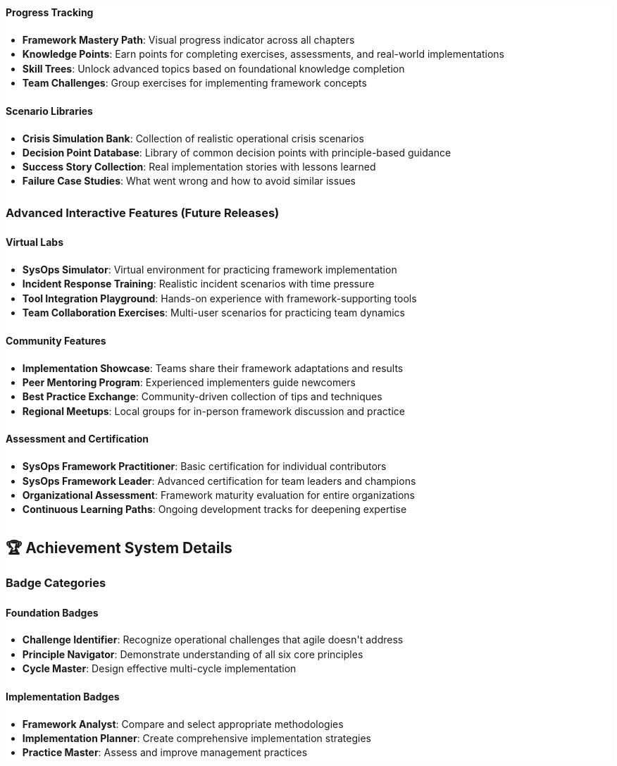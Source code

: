 #### Progress Tracking

- **Framework Mastery Path**: Visual progress indicator across all chapters
- **Knowledge Points**: Earn points for completing exercises, assessments, and real-world implementations
- **Skill Trees**: Unlock advanced topics based on foundational knowledge completion
- **Team Challenges**: Group exercises for implementing framework concepts

#### Scenario Libraries

- **Crisis Simulation Bank**: Collection of realistic operational crisis scenarios
- **Decision Point Database**: Library of common decision points with principle-based guidance
- **Success Story Collection**: Real implementation stories with lessons learned
- **Failure Case Studies**: What went wrong and how to avoid similar issues

### Advanced Interactive Features (Future Releases)

#### Virtual Labs

- **SysOps Simulator**: Virtual environment for practicing framework implementation
- **Incident Response Training**: Realistic incident scenarios with time pressure
- **Tool Integration Playground**: Hands-on experience with framework-supporting tools
- **Team Collaboration Exercises**: Multi-user scenarios for practicing team dynamics

#### Community Features

- **Implementation Showcase**: Teams share their framework adaptations and results
- **Peer Mentoring Program**: Experienced implementers guide newcomers
- **Best Practice Exchange**: Community-driven collection of tips and techniques
- **Regional Meetups**: Local groups for in-person framework discussion and practice

#### Assessment and Certification

- **SysOps Framework Practitioner**: Basic certification for individual contributors
- **SysOps Framework Leader**: Advanced certification for team leaders and champions
- **Organizational Assessment**: Framework maturity evaluation for entire organizations
- **Continuous Learning Paths**: Ongoing development tracks for deepening expertise

## 🏆 Achievement System Details

### Badge Categories

#### Foundation Badges

- **Challenge Identifier**: Recognize operational challenges that agile doesn't address
- **Principle Navigator**: Demonstrate understanding of all six core principles
- **Cycle Master**: Design effective multi-cycle implementation

#### Implementation Badges

- **Framework Analyst**: Compare and select appropriate methodologies
- **Implementation Planner**: Create comprehensive implementation strategies
- **Practice Master**: Assess and improve management practices
